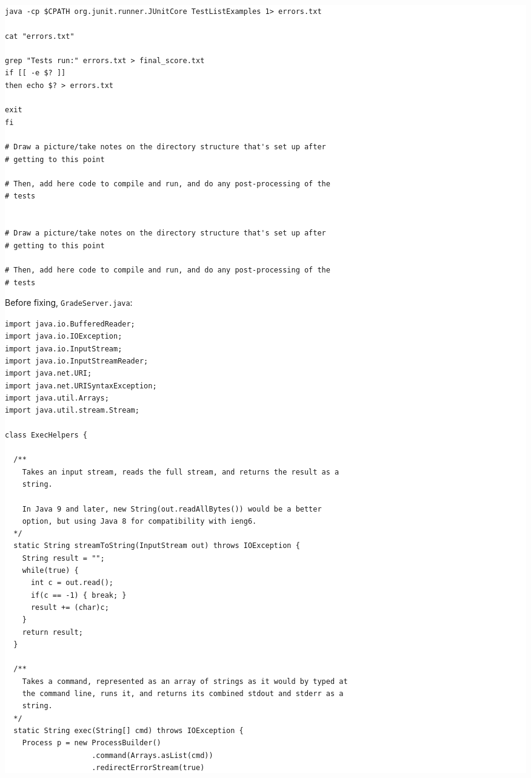 ```
java -cp $CPATH org.junit.runner.JUnitCore TestListExamples 1> errors.txt

cat "errors.txt"

grep "Tests run:" errors.txt > final_score.txt
if [[ -e $? ]]
then echo $? > errors.txt

exit
fi

# Draw a picture/take notes on the directory structure that's set up after
# getting to this point

# Then, add here code to compile and run, and do any post-processing of the
# tests


# Draw a picture/take notes on the directory structure that's set up after
# getting to this point

# Then, add here code to compile and run, and do any post-processing of the
# tests
```
Before fixing, `GradeServer.java`:
```
import java.io.BufferedReader;
import java.io.IOException;
import java.io.InputStream;
import java.io.InputStreamReader;
import java.net.URI;
import java.net.URISyntaxException;
import java.util.Arrays;
import java.util.stream.Stream;

class ExecHelpers {

  /**
    Takes an input stream, reads the full stream, and returns the result as a
    string.

    In Java 9 and later, new String(out.readAllBytes()) would be a better
    option, but using Java 8 for compatibility with ieng6.
  */
  static String streamToString(InputStream out) throws IOException {
    String result = "";
    while(true) {
      int c = out.read();
      if(c == -1) { break; }
      result += (char)c;
    }
    return result;
  }

  /**
    Takes a command, represented as an array of strings as it would by typed at
    the command line, runs it, and returns its combined stdout and stderr as a
    string.
  */
  static String exec(String[] cmd) throws IOException {
    Process p = new ProcessBuilder()
                    .command(Arrays.asList(cmd))
                    .redirectErrorStream(true)
```